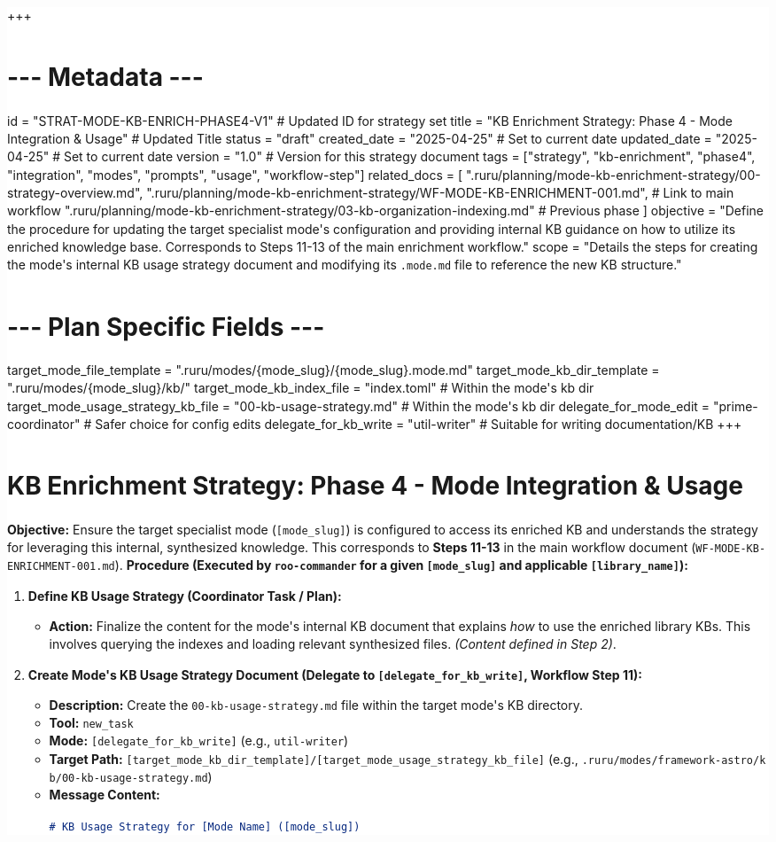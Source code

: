 +++
# --- Metadata ---
id = "STRAT-MODE-KB-ENRICH-PHASE4-V1" # Updated ID for strategy set
title = "KB Enrichment Strategy: Phase 4 - Mode Integration & Usage" # Updated Title
status = "draft"
created_date = "2025-04-25" # Set to current date
updated_date = "2025-04-25" # Set to current date
version = "1.0" # Version for this strategy document
tags = ["strategy", "kb-enrichment", "phase4", "integration", "modes", "prompts", "usage", "workflow-step"]
related_docs = [
    ".ruru/planning/mode-kb-enrichment-strategy/00-strategy-overview.md",
    ".ruru/planning/mode-kb-enrichment-strategy/WF-MODE-KB-ENRICHMENT-001.md", # Link to main workflow
    ".ruru/planning/mode-kb-enrichment-strategy/03-kb-organization-indexing.md" # Previous phase
]
objective = "Define the procedure for updating the target specialist mode's configuration and providing internal KB guidance on how to utilize its enriched knowledge base. Corresponds to Steps 11-13 of the main enrichment workflow."
scope = "Details the steps for creating the mode's internal KB usage strategy document and modifying its `.mode.md` file to reference the new KB structure."
# --- Plan Specific Fields ---
target_mode_file_template = ".ruru/modes/{mode_slug}/{mode_slug}.mode.md"
target_mode_kb_dir_template = ".ruru/modes/{mode_slug}/kb/"
target_mode_kb_index_file = "index.toml" # Within the mode's kb dir
target_mode_usage_strategy_kb_file = "00-kb-usage-strategy.md" # Within the mode's kb dir
delegate_for_mode_edit = "prime-coordinator" # Safer choice for config edits
delegate_for_kb_write = "util-writer" # Suitable for writing documentation/KB
+++

# KB Enrichment Strategy: Phase 4 - Mode Integration & Usage

**Objective:** Ensure the target specialist mode (`[mode_slug]`) is configured to access its enriched KB and understands the strategy for leveraging this internal, synthesized knowledge. This corresponds to **Steps 11-13** in the main workflow document (`WF-MODE-KB-ENRICHMENT-001.md`).
**Procedure (Executed by `roo-commander` for a given `[mode_slug]` and applicable `[library_name]`):**

1.  **Define KB Usage Strategy (Coordinator Task / Plan):**
    *   **Action:** Finalize the content for the mode's internal KB document that explains *how* to use the enriched library KBs. This involves querying the indexes and loading relevant synthesized files. *(Content defined in Step 2)*.

2.  **Create Mode's KB Usage Strategy Document (Delegate to `[delegate_for_kb_write]`, Workflow Step 11):**
    *   **Description:** Create the `00-kb-usage-strategy.md` file within the target mode's KB directory.
    *   **Tool:** `new_task`
    *   **Mode:** `[delegate_for_kb_write]` (e.g., `util-writer`)
    *   **Target Path:** `[target_mode_kb_dir_template]/[target_mode_usage_strategy_kb_file]` (e.g., `.ruru/modes/framework-astro/kb/00-kb-usage-strategy.md`)
    *   **Message Content:**
        ```markdown
        # KB Usage Strategy for [Mode Name] ([mode_slug])
